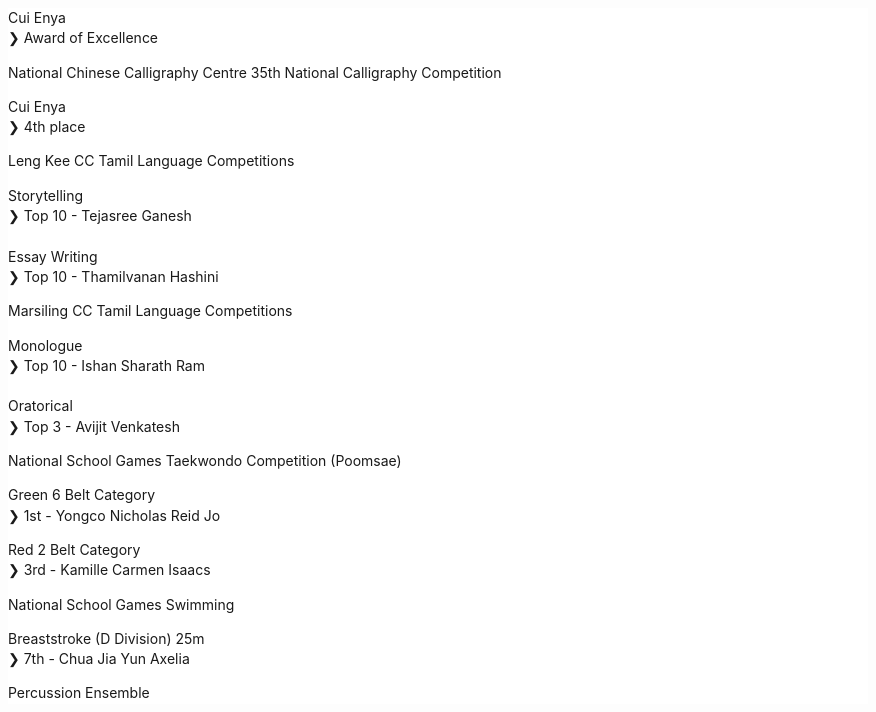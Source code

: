 </td>
<td rowspan="1" colspan="1">
<p>Cui Enya
<br>❯ Award of Excellence</p>
</td>
</tr>
<tr>
<td rowspan="1" colspan="1">
<p>National Chinese Calligraphy Centre 35th National Calligraphy Competition</p>
</td>
<td rowspan="1" colspan="1">
<p>Cui Enya
<br>❯ 4th place</p>
</td>
</tr>
<tr>
<td rowspan="1" colspan="1">
<p>Leng Kee CC Tamil Language Competitions</p>
</td>
<td rowspan="1" colspan="1">
<p>Storytelling
<br>❯ Top 10 - Tejasree Ganesh
<br>
<br>Essay Writing
<br>❯ Top 10 - Thamilvanan Hashini</p>
</td>
</tr>
<tr>
<td rowspan="1" colspan="1">
<p>Marsiling CC Tamil Language Competitions</p>
</td>
<td rowspan="1" colspan="1">
<p>Monologue
<br>❯ Top 10 - Ishan Sharath Ram
<br>
<br>Oratorical
<br>❯ Top 3 - Avijit Venkatesh</p>
</td>
</tr>
<tr>
<td rowspan="1" colspan="1">
<p>National School Games Taekwondo Competition (Poomsae)</p>
</td>
<td rowspan="1" colspan="1">
<p>Green 6 Belt Category
<br>❯ 1st - Yongco Nicholas Reid Jo</p>
<p></p>
<p>Red 2 Belt Category
<br>❯ 3rd - Kamille Carmen Isaacs</p>
</td>
</tr>
<tr>
<td rowspan="1" colspan="1">
<p>National School Games Swimming</p>
</td>
<td rowspan="1" colspan="1">
<p>Breaststroke (D Division) 25m
<br>❯ 7th - Chua Jia Yun Axelia</p>
</td>
</tr>
<tr>
<td rowspan="1" colspan="1">
<p>Percussion Ensemble</p>
</td>